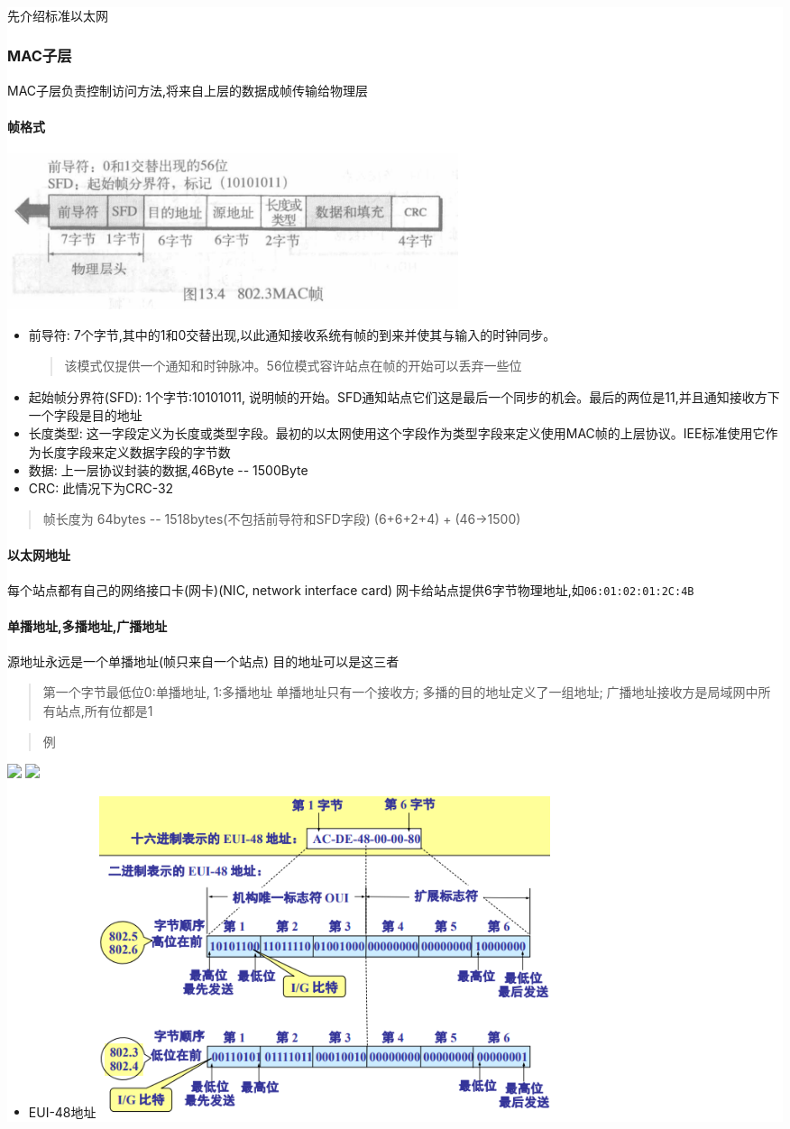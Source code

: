 先介绍标准以太网
### MAC子层
MAC子层负责控制访问方法,将来自上层的数据成帧传输给物理层
#### 帧格式
<img src="./pics/13/1.3帧格式.png" width="500"/>

* 前导符: 7个字节,其中的1和0交替出现,以此通知接收系统有帧的到来并使其与输入的时钟同步。
    >该模式仅提供一个通知和时钟脉冲。56位模式容许站点在帧的开始可以丢弃一些位
* 起始帧分界符(SFD): 1个字节:10101011, 说明帧的开始。SFD通知站点它们这是最后一个同步的机会。最后的两位是11,并且通知接收方下一个字段是目的地址
* 长度类型: 这一字段定义为长度或类型字段。最初的以太网使用这个字段作为类型字段来定义使用MAC帧的上层协议。IEE标准使用它作为长度字段来定义数据字段的字节数
* 数据: 上一层协议封装的数据,46Byte -- 1500Byte
* CRC: 此情况下为CRC-32
> 帧长度为 64bytes -- 1518bytes(不包括前导符和SFD字段)
(6+6+2+4) + (46->1500) 

#### 以太网地址
每个站点都有自己的网络接口卡(网卡)(NIC, network interface card)
网卡给站点提供6字节物理地址,如`06:01:02:01:2C:4B`
#### 单播地址,多播地址,广播地址
源地址永远是一个单播地址(帧只来自一个站点)
目的地址可以是这三者
> 第一个字节最低位0:单播地址, 1:多播地址
单播地址只有一个接收方; 多播的目的地址定义了一组地址; 广播地址接收方是局域网中所有站点,所有位都是1

>例
<img src="./pics/13/1.4例.png" width="500"/>
<img src="./pics/13/1.5例.png" width="500"/>

* EUI-48地址
    <img src="./pics/13/1.6EUI48.png" width="500"/>
